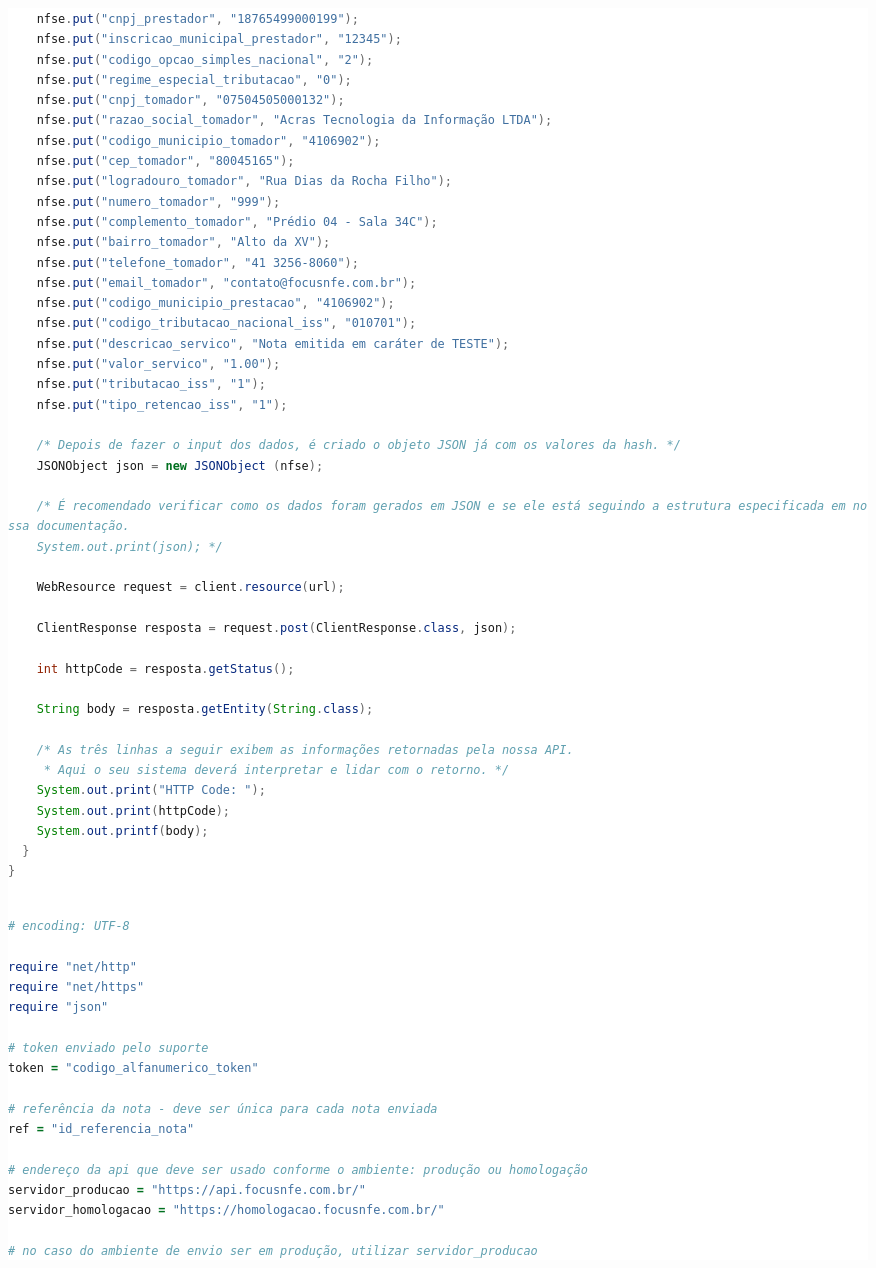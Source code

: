 ```java
    nfse.put("cnpj_prestador", "18765499000199");
    nfse.put("inscricao_municipal_prestador", "12345");
    nfse.put("codigo_opcao_simples_nacional", "2");
    nfse.put("regime_especial_tributacao", "0");
    nfse.put("cnpj_tomador", "07504505000132");
    nfse.put("razao_social_tomador", "Acras Tecnologia da Informação LTDA");
    nfse.put("codigo_municipio_tomador", "4106902");
    nfse.put("cep_tomador", "80045165");
    nfse.put("logradouro_tomador", "Rua Dias da Rocha Filho");
    nfse.put("numero_tomador", "999");
    nfse.put("complemento_tomador", "Prédio 04 - Sala 34C");
    nfse.put("bairro_tomador", "Alto da XV");
    nfse.put("telefone_tomador", "41 3256-8060");
    nfse.put("email_tomador", "contato@focusnfe.com.br");
    nfse.put("codigo_municipio_prestacao", "4106902");
    nfse.put("codigo_tributacao_nacional_iss", "010701");
    nfse.put("descricao_servico", "Nota emitida em caráter de TESTE");
    nfse.put("valor_servico", "1.00");
    nfse.put("tributacao_iss", "1");
    nfse.put("tipo_retencao_iss", "1");  

    /* Depois de fazer o input dos dados, é criado o objeto JSON já com os valores da hash. */
    JSONObject json = new JSONObject (nfse);

    /* É recomendado verificar como os dados foram gerados em JSON e se ele está seguindo a estrutura especificada em nossa documentação.
    System.out.print(json); */

    WebResource request = client.resource(url);

    ClientResponse resposta = request.post(ClientResponse.class, json);

    int httpCode = resposta.getStatus();

    String body = resposta.getEntity(String.class);

    /* As três linhas a seguir exibem as informações retornadas pela nossa API.
     * Aqui o seu sistema deverá interpretar e lidar com o retorno. */
    System.out.print("HTTP Code: ");
    System.out.print(httpCode);
    System.out.printf(body);
  }
}
```

```ruby

# encoding: UTF-8

require "net/http"
require "net/https"
require "json"

# token enviado pelo suporte
token = "codigo_alfanumerico_token"

# referência da nota - deve ser única para cada nota enviada
ref = "id_referencia_nota"

# endereço da api que deve ser usado conforme o ambiente: produção ou homologação
servidor_producao = "https://api.focusnfe.com.br/"
servidor_homologacao = "https://homologacao.focusnfe.com.br/"

# no caso do ambiente de envio ser em produção, utilizar servidor_producao
```